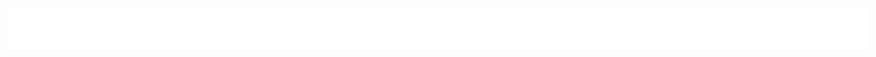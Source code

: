 




<link rel="stylesheet" href="https://unpkg.com/gitalk/dist/gitalk.css">
<script src="https://unpkg.com/gitalk@latest/dist/gitalk.min.js"></script> 
<div id="gitalk-container"></div>    
 <script type="text/javascript">
    var gitalk = new Gitalk({
		clientID: `1d164cd85549874d0e3a`,
		clientSecret: `527c3d223d1e6608953e835b547061037d140355`,
		repo: `HealerJean.github.io`,
		owner: 'HealerJean',
		admin: ['HealerJean'],
		id: 'dkFLhNEVlCz3q2yw',
    });
    gitalk.render('gitalk-container');
</script> 



